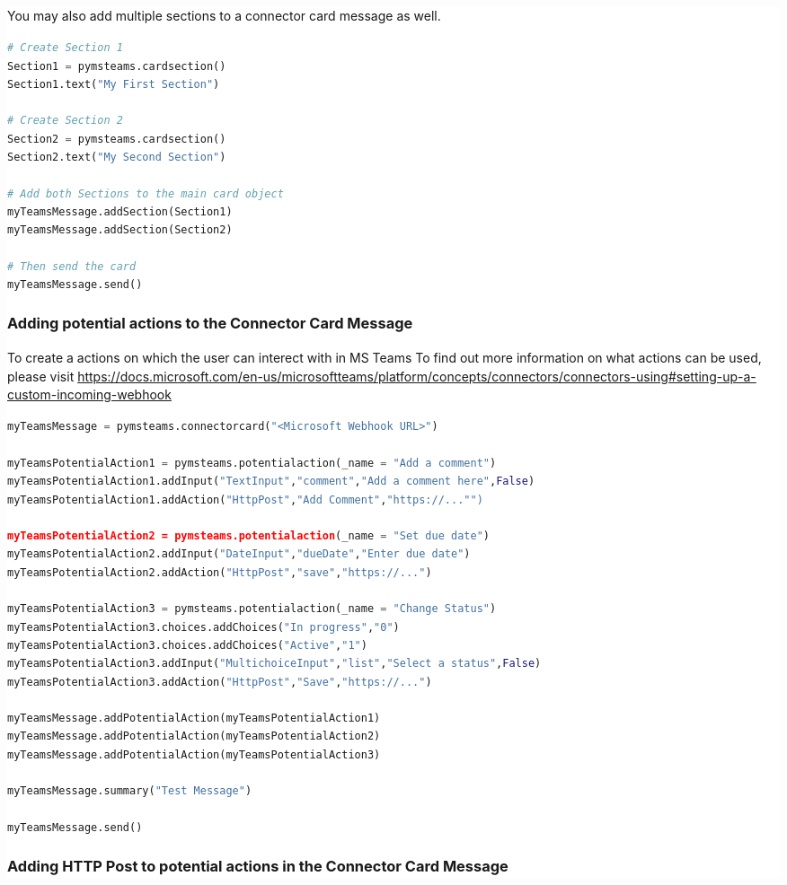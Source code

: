 You may also add multiple sections to a connector card message as well.
```python
# Create Section 1
Section1 = pymsteams.cardsection()
Section1.text("My First Section")

# Create Section 2
Section2 = pymsteams.cardsection()
Section2.text("My Second Section")

# Add both Sections to the main card object
myTeamsMessage.addSection(Section1)
myTeamsMessage.addSection(Section2)

# Then send the card
myTeamsMessage.send()
```
### Adding potential actions to the Connector Card Message
To create a actions on which the user can interect with in MS Teams
To find out more information on what actions can be used, please visit https://docs.microsoft.com/en-us/microsoftteams/platform/concepts/connectors/connectors-using#setting-up-a-custom-incoming-webhook

```python
myTeamsMessage = pymsteams.connectorcard("<Microsoft Webhook URL>")

myTeamsPotentialAction1 = pymsteams.potentialaction(_name = "Add a comment")
myTeamsPotentialAction1.addInput("TextInput","comment","Add a comment here",False)
myTeamsPotentialAction1.addAction("HttpPost","Add Comment","https://..."") 

myTeamsPotentialAction2 = pymsteams.potentialaction(_name = "Set due date")
myTeamsPotentialAction2.addInput("DateInput","dueDate","Enter due date")
myTeamsPotentialAction2.addAction("HttpPost","save","https://...")

myTeamsPotentialAction3 = pymsteams.potentialaction(_name = "Change Status")
myTeamsPotentialAction3.choices.addChoices("In progress","0")
myTeamsPotentialAction3.choices.addChoices("Active","1")
myTeamsPotentialAction3.addInput("MultichoiceInput","list","Select a status",False)
myTeamsPotentialAction3.addAction("HttpPost","Save","https://...")

myTeamsMessage.addPotentialAction(myTeamsPotentialAction1)
myTeamsMessage.addPotentialAction(myTeamsPotentialAction2)
myTeamsMessage.addPotentialAction(myTeamsPotentialAction3)

myTeamsMessage.summary("Test Message")

myTeamsMessage.send()
```
### Adding HTTP Post to potential actions in the Connector Card Message
